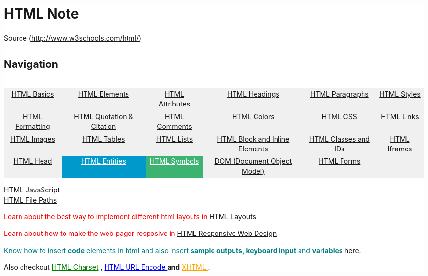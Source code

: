 # HTML Note
Source (http://www.w3schools.com/html/)

## Navigation
___
<table style="text-align:center;background-color:#f0f0f0;">
<tr>
<td><a href="#ch1">HTML Basics</a></td>
<td><a href="#ch11">HTML Elements</a></td>
<td><a href="#ch12">HTML Attributes</a></td>
<td><a href="#ch2">HTML Headings</a></td>
<td><a href="#ch3">HTML Paragraphs</a></td>
<td><a href="#ch4">HTML Styles</a></td>
</tr>
<tr>
<td><a href="#ch5">HTML Formatting</a></td>
<td><a href="#ch6">HTML Quotation & Citation</a></td>
<td><a href="#ch7">HTML Comments</a></td>
<td><a href="#ch8">HTML Colors</a></td>
<td><a href="#ch9">HTML CSS</a></td>
<td><a href="#ch10">HTML Links</a></td>
</tr>
<tr>
<td><a href="#ch13">HTML Images</a></td>
<td><a href="#ch14">HTML Tables</a></td>
<td><a href="#ch15">HTML Lists</a></td>
<td><a href="#ch16">HTML Block and Inline Elements</a></td>
<td><a href="#ch17">HTML Classes and IDs</a></td>
<td><a href="#ch18">HTML Iframes</a></td>
</tr>
<tr>
<td><a href="#ch19">HTML Head</a></td>
<td style='background-color:#0099CC'><a href="#ch20" style = "color:white;">HTML Entities</a></td>
<td style='background-color:MediumSeaGreen'><a href="#ch21" style = "color:white;">HTML Symbols</a></td>
<td><a href="#ch22">DOM (Document Object Model)</a></td>
<td><a href="#ch23">HTML Forms</a></td>
</tr>
</table>
<a href = "https://www.w3schools.com/html/html_scripts.asp">HTML JavaScript</a><br>
<a href = "https://www.w3schools.com/html/html_filepaths.asp">HTML File Paths</a>
<p style="color:red;"> Learn about the best way to implement different html layouts in <a href = "https://www.w3schools.com/html/html_layout.asp"> HTML Layouts</a></p>
<p style="color:red;"> Learn about how to make the web pager resposive in <a href = "https://www.w3schools.com/html/html_responsive.asp"> HTML Responsive Web Design</a></p>
<p style="color:teal;">Know how to insert <strong>code</strong> elements in html and also insert <strong>sample outputs, keyboard input</strong> and <strong>variables </strong><a href = "https://www.w3schools.com/html/html_computercode_elements.asp">here.</a></p>
<p > Also checkout <a style = "color:green;" href = "https://www.w3schools.com/html/html_charset.asp"> HTML Charset</a> , <a style = "color:Blue;" href = "https://www.w3schools.com/html/html_urlencode.asp"> HTML URL Encode </a> <strong>and</strong> <a style = "color:Orange;" href = "https://www.w3schools.com/html/html_xhtml.asp"> XHTML </a>.</p>
